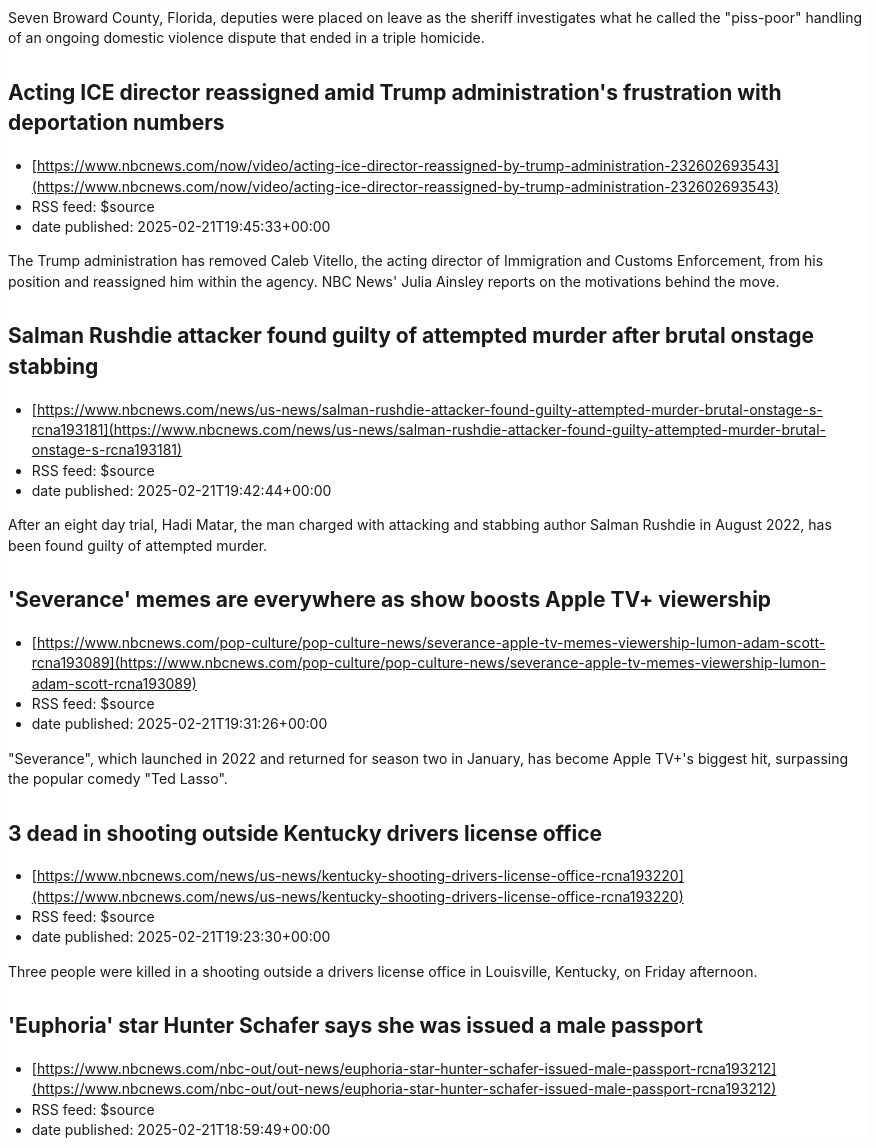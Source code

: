 Seven Broward County, Florida, deputies were placed on leave as the sheriff investigates what he called the "piss-poor" handling of an ongoing domestic violence dispute that ended in a triple homicide.

## Acting ICE director reassigned amid Trump administration's frustration with deportation numbers
 - [https://www.nbcnews.com/now/video/acting-ice-director-reassigned-by-trump-administration-232602693543](https://www.nbcnews.com/now/video/acting-ice-director-reassigned-by-trump-administration-232602693543)
 - RSS feed: $source
 - date published: 2025-02-21T19:45:33+00:00

The Trump administration has removed Caleb Vitello, the acting director of Immigration and Customs Enforcement, from his position and reassigned him within the agency. NBC News' Julia Ainsley reports on the motivations behind the move.

## Salman Rushdie attacker found guilty of attempted murder after brutal onstage stabbing
 - [https://www.nbcnews.com/news/us-news/salman-rushdie-attacker-found-guilty-attempted-murder-brutal-onstage-s-rcna193181](https://www.nbcnews.com/news/us-news/salman-rushdie-attacker-found-guilty-attempted-murder-brutal-onstage-s-rcna193181)
 - RSS feed: $source
 - date published: 2025-02-21T19:42:44+00:00

After an eight day trial, Hadi Matar, the man charged with attacking and stabbing author Salman Rushdie in August 2022, has been found guilty of attempted murder.

## 'Severance' memes are everywhere as  show boosts Apple TV+ viewership
 - [https://www.nbcnews.com/pop-culture/pop-culture-news/severance-apple-tv-memes-viewership-lumon-adam-scott-rcna193089](https://www.nbcnews.com/pop-culture/pop-culture-news/severance-apple-tv-memes-viewership-lumon-adam-scott-rcna193089)
 - RSS feed: $source
 - date published: 2025-02-21T19:31:26+00:00

"Severance", which launched in 2022 and returned for season two in January, has become Apple TV+'s biggest hit, surpassing the popular comedy "Ted Lasso".

## 3 dead in shooting outside Kentucky drivers license office
 - [https://www.nbcnews.com/news/us-news/kentucky-shooting-drivers-license-office-rcna193220](https://www.nbcnews.com/news/us-news/kentucky-shooting-drivers-license-office-rcna193220)
 - RSS feed: $source
 - date published: 2025-02-21T19:23:30+00:00

Three people were killed in a shooting outside a drivers license office in Louisville, Kentucky, on Friday afternoon.

## 'Euphoria' star Hunter Schafer says she was issued a male passport
 - [https://www.nbcnews.com/nbc-out/out-news/euphoria-star-hunter-schafer-issued-male-passport-rcna193212](https://www.nbcnews.com/nbc-out/out-news/euphoria-star-hunter-schafer-issued-male-passport-rcna193212)
 - RSS feed: $source
 - date published: 2025-02-21T18:59:49+00:00
